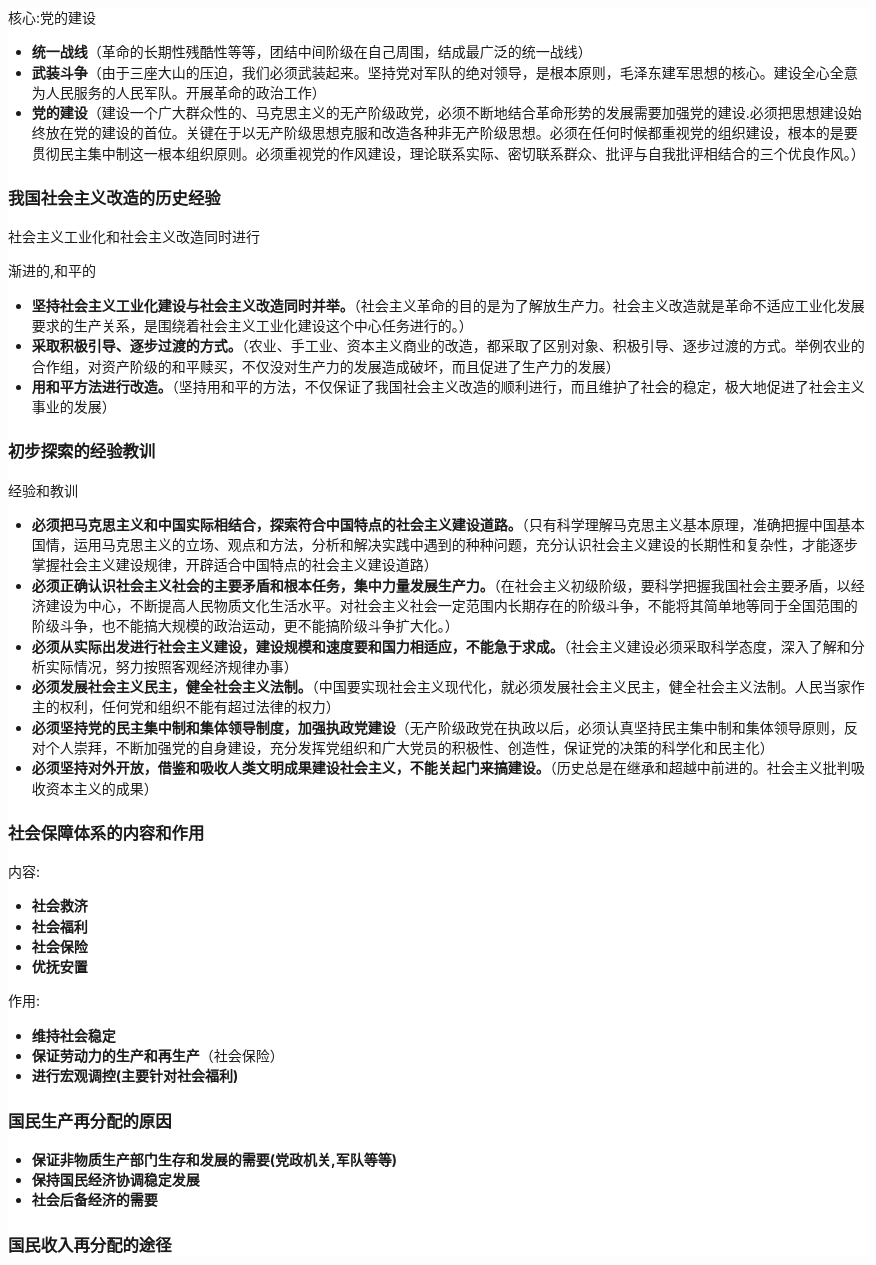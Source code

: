 核心:党的建设

- **统一战线**（革命的长期性残酷性等等，团结中间阶级在自己周围，结成最广泛的统一战线）
- **武装斗争**（由于三座大山的压迫，我们必须武装起来。坚持党对军队的绝对领导，是根本原则，毛泽东建军思想的核心。建设全心全意为人民服务的人民军队。开展革命的政治工作）
- **党的建设**（建设一个广大群众性的、马克思主义的无产阶级政党，必须不断地结合革命形势的发展需要加强党的建设.必须把思想建设始终放在党的建设的首位。关键在于以无产阶级思想克服和改造各种非无产阶级思想。必须在任何时候都重视党的组织建设，根本的是要贯彻民主集中制这一根本组织原则。必须重视党的作风建设，理论联系实际、密切联系群众、批评与自我批评相结合的三个优良作风。）

### 我国社会主义改造的历史经验

社会主义工业化和社会主义改造同时进行

渐进的,和平的

- **坚持社会主义工业化建设与社会主义改造同时并举。**（社会主义革命的目的是为了解放生产力。社会主义改造就是革命不适应工业化发展要求的生产关系，是围绕着社会主义工业化建设这个中心任务进行的。）
- **采取积极引导、逐步过渡的方式。**（农业、手工业、资本主义商业的改造，都采取了区别对象、积极引导、逐步过渡的方式。举例农业的合作组，对资产阶级的和平赎买，不仅没对生产力的发展造成破坏，而且促进了生产力的发展）
- **用和平方法进行改造。**（坚持用和平的方法，不仅保证了我国社会主义改造的顺利进行，而且维护了社会的稳定，极大地促进了社会主义事业的发展）

### 初步探索的经验教训

经验和教训

- **必须把马克思主义和中国实际相结合，探索符合中国特点的社会主义建设道路。**（只有科学理解马克思主义基本原理，准确把握中国基本国情，运用马克思主义的立场、观点和方法，分析和解决实践中遇到的种种问题，充分认识社会主义建设的长期性和复杂性，才能逐步掌握社会主义建设规律，开辟适合中国特点的社会主义建设道路）
- **必须正确认识社会主义社会的主要矛盾和根本任务，集中力量发展生产力。**（在社会主义初级阶级，要科学把握我国社会主要矛盾，以经济建设为中心，不断提高人民物质文化生活水平。对社会主义社会一定范围内长期存在的阶级斗争，不能将其简单地等同于全国范围的阶级斗争，也不能搞大规模的政治运动，更不能搞阶级斗争扩大化。）
- **必须从实际出发进行社会主义建设，建设规模和速度要和国力相适应，不能急于求成。**（社会主义建设必须采取科学态度，深入了解和分析实际情况，努力按照客观经济规律办事）
- **必须发展社会主义民主，健全社会主义法制。**（中国要实现社会主义现代化，就必须发展社会主义民主，健全社会主义法制。人民当家作主的权利，任何党和组织不能有超过法律的权力）
- **必须坚持党的民主集中制和集体领导制度，加强执政党建设**（无产阶级政党在执政以后，必须认真坚持民主集中制和集体领导原则，反对个人崇拜，不断加强党的自身建设，充分发挥党组织和广大党员的积极性、创造性，保证党的决策的科学化和民主化）
- **必须坚持对外开放，借鉴和吸收人类文明成果建设社会主义，不能关起门来搞建设。**（历史总是在继承和超越中前进的。社会主义批判吸收资本主义的成果）

### 社会保障体系的内容和作用

内容:

- **社会救济**
- **社会福利**
- **社会保险**
- **优抚安置**

作用:

- **维持社会稳定**
- **保证劳动力的生产和再生产**（社会保险）
- **进行宏观调控(主要针对社会福利)**

### 国民生产再分配的原因

- **保证非物质生产部门生存和发展的需要(党政机关,军队等等)**
- **保持国民经济协调稳定发展**
- **社会后备经济的需要**

### 国民收入再分配的途径

